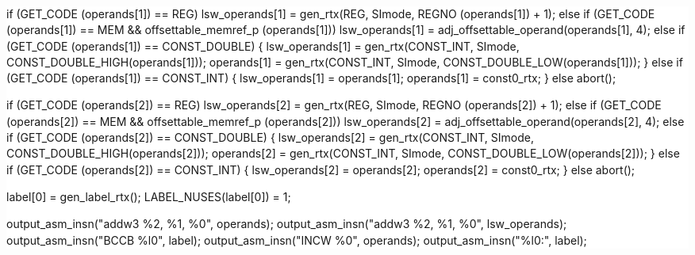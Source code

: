   if (GET_CODE (operands[1]) == REG)
    lsw_operands[1] = gen_rtx(REG, SImode, REGNO (operands[1]) + 1);
  else
    if (GET_CODE (operands[1]) == MEM && offsettable_memref_p (operands[1]))
      lsw_operands[1] = adj_offsettable_operand(operands[1], 4);
    else
      if (GET_CODE (operands[1]) == CONST_DOUBLE)
        {
        lsw_operands[1] = gen_rtx(CONST_INT, SImode,
                                  CONST_DOUBLE_HIGH(operands[1]));
        operands[1] = gen_rtx(CONST_INT, SImode,
                              CONST_DOUBLE_LOW(operands[1]));
        }
      else
        if (GET_CODE (operands[1]) == CONST_INT)
          {
          lsw_operands[1] = operands[1];
          operands[1] = const0_rtx;
          }
        else
          abort();

  if (GET_CODE (operands[2]) == REG)
    lsw_operands[2] = gen_rtx(REG, SImode, REGNO (operands[2]) + 1);
  else
    if (GET_CODE (operands[2]) == MEM && offsettable_memref_p (operands[2]))
      lsw_operands[2] = adj_offsettable_operand(operands[2], 4);
    else
      if (GET_CODE (operands[2]) == CONST_DOUBLE)
        {
        lsw_operands[2] = gen_rtx(CONST_INT, SImode,
                                  CONST_DOUBLE_HIGH(operands[2]));
        operands[2] = gen_rtx(CONST_INT, SImode,
                              CONST_DOUBLE_LOW(operands[2]));
        }
      else
        if (GET_CODE (operands[2]) == CONST_INT)
          {
          lsw_operands[2] = operands[2];
          operands[2] = const0_rtx;
          }
        else
          abort();

  label[0] = gen_label_rtx();
  LABEL_NUSES(label[0]) = 1;

  output_asm_insn(\"addw3 %2, %1, %0\", operands);
  output_asm_insn(\"addw3 %2, %1, %0\", lsw_operands);
  output_asm_insn(\"BCCB %l0\", label);
  output_asm_insn(\"INCW %0\", operands);
  output_asm_insn(\"%l0:\", label);
